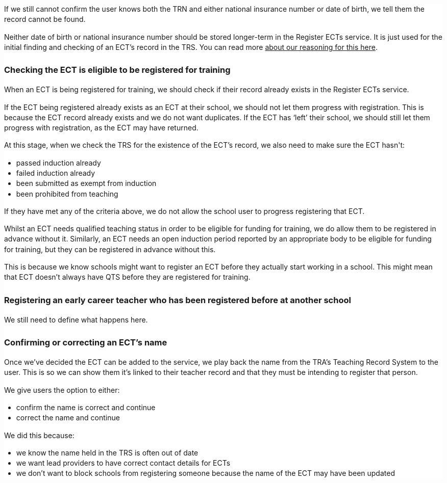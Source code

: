 If we still cannot confirm the user knows both the TRN and either national insurance number or date of birth, we tell them the record cannot be found.

Neither date of birth or national insurance number should be stored longer-term in the Register ECTs service. It is just used for the initial finding and checking of an ECT’s record in the TRS. You can read more [about our reasoning for this here](https://teacher-cpd.design-history.education.gov.uk/ecf-v2/no-longer-storing-date-of-birth/).

### Checking the ECT is eligible to be registered for training

When an ECT is being registered for training, we should check if their record already exists in the Register ECTs service.

If the ECT being registered already exists as an ECT at their school, we should not let them progress with registration. This is because the ECT record already exists and we do not want duplicates. If the ECT has ‘left’ their school, we should still let them progress with registration, as the ECT may have returned.

At this stage, when we check the TRS for the existence of the ECT’s record, we also need to make sure the ECT hasn't:

* passed induction already
* failed induction already
* been submitted as exempt from induction
* been prohibited from teaching

If they have met any of the criteria above, we do not allow the school user to progress registering that ECT.
  
Whilst an ECT needs qualified teaching status in order to be eligible for funding for training, we do allow them to be registered in advance without it. Similarly, an ECT needs an open induction period reported by an appropriate body to be eligible for funding for training, but they can be registered in advance without this.

This is because we know schools might want to register an ECT before they actually start working in a school. This might mean that ECT doesn’t always have QTS before they are registered for training.

### Registering an early career teacher who has been registered before at another school

We still need to define what happens here.

### Confirming or correcting an ECT’s name

Once we’ve decided the ECT can be added to the service, we play back the name from the TRA’s Teaching Record System to the user. This is so we can show them it’s linked to their teacher record and that they must be intending to register that person.

We give users the option to either:

* confirm the name is correct and continue
* correct the name and continue

We did this because:

* we know the name held in the TRS is often out of date
* we want lead providers to have correct contact details for ECTs
* we don’t want to block schools from registering someone because the name of the ECT may have been updated
